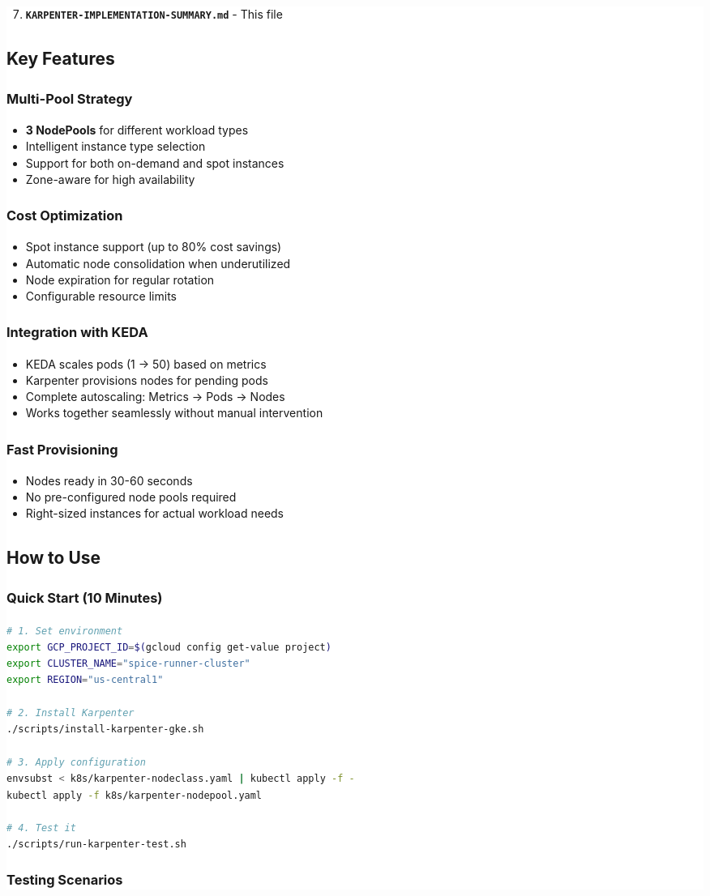 7. **`KARPENTER-IMPLEMENTATION-SUMMARY.md`** - This file

## Key Features

### Multi-Pool Strategy
- **3 NodePools** for different workload types
- Intelligent instance type selection
- Support for both on-demand and spot instances
- Zone-aware for high availability

### Cost Optimization
- Spot instance support (up to 80% cost savings)
- Automatic node consolidation when underutilized
- Node expiration for regular rotation
- Configurable resource limits

### Integration with KEDA
- KEDA scales pods (1 → 50) based on metrics
- Karpenter provisions nodes for pending pods
- Complete autoscaling: Metrics → Pods → Nodes
- Works together seamlessly without manual intervention

### Fast Provisioning
- Nodes ready in 30-60 seconds
- No pre-configured node pools required
- Right-sized instances for actual workload needs

## How to Use

### Quick Start (10 Minutes)

```bash
# 1. Set environment
export GCP_PROJECT_ID=$(gcloud config get-value project)
export CLUSTER_NAME="spice-runner-cluster"
export REGION="us-central1"

# 2. Install Karpenter
./scripts/install-karpenter-gke.sh

# 3. Apply configuration
envsubst < k8s/karpenter-nodeclass.yaml | kubectl apply -f -
kubectl apply -f k8s/karpenter-nodepool.yaml

# 4. Test it
./scripts/run-karpenter-test.sh
```

### Testing Scenarios
